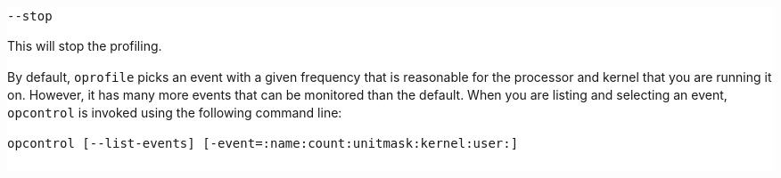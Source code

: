 <tt>--stop</tt>

</td>

<td class="docTableCell" align="left" valign="top">

This will stop the profiling.

</td>

</tr>

</tbody>

</table>

By default, <tt>oprofile</tt> picks an event with a given frequency that is reasonable for the processor and kernel that you are running it on. However, it has many more events that can be monitored than the default. When you are listing and selecting an event, <tt>opcontrol</tt> is invoked using the <a name="iddle0354"></a><a name="iddle0355"></a><a name="iddle0356"></a><a name="iddle0357"></a>following command line:

<pre>opcontrol [--list-events] [-event=:name:count:unitmask:kernel:user:]

</pre>


